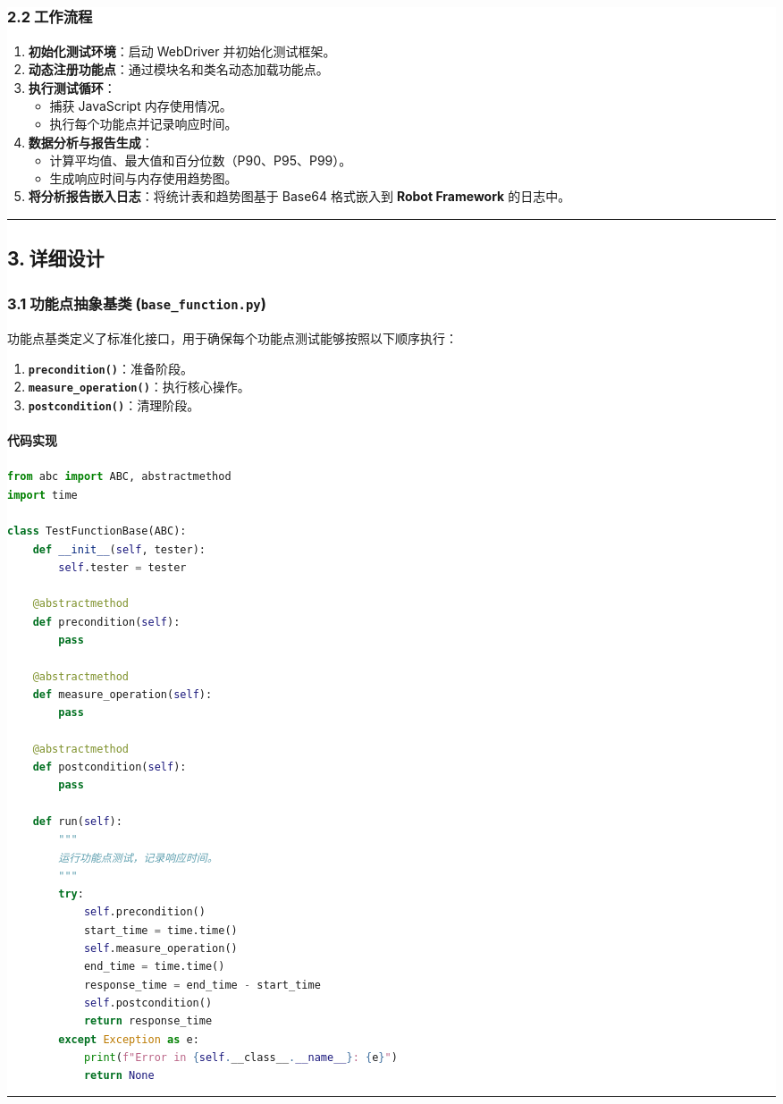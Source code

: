 ### 2.2 工作流程

1. **初始化测试环境**：启动 WebDriver 并初始化测试框架。
2. **动态注册功能点**：通过模块名和类名动态加载功能点。
3. **执行测试循环**：
   - 捕获 JavaScript 内存使用情况。
   - 执行每个功能点并记录响应时间。
4. **数据分析与报告生成**：
   - 计算平均值、最大值和百分位数（P90、P95、P99）。
   - 生成响应时间与内存使用趋势图。
5. **将分析报告嵌入日志**：将统计表和趋势图基于 Base64 格式嵌入到 **Robot Framework** 的日志中。

---

## 3. 详细设计

### 3.1 功能点抽象基类 (`base_function.py`)

功能点基类定义了标准化接口，用于确保每个功能点测试能够按照以下顺序执行：
1. **`precondition()`**：准备阶段。
2. **`measure_operation()`**：执行核心操作。
3. **`postcondition()`**：清理阶段。

#### 代码实现

```python
from abc import ABC, abstractmethod
import time

class TestFunctionBase(ABC):
    def __init__(self, tester):
        self.tester = tester

    @abstractmethod
    def precondition(self):
        pass

    @abstractmethod
    def measure_operation(self):
        pass

    @abstractmethod
    def postcondition(self):
        pass

    def run(self):
        """
        运行功能点测试，记录响应时间。
        """
        try:
            self.precondition()
            start_time = time.time()
            self.measure_operation()
            end_time = time.time()
            response_time = end_time - start_time
            self.postcondition()
            return response_time
        except Exception as e:
            print(f"Error in {self.__class__.__name__}: {e}")
            return None
```

---
